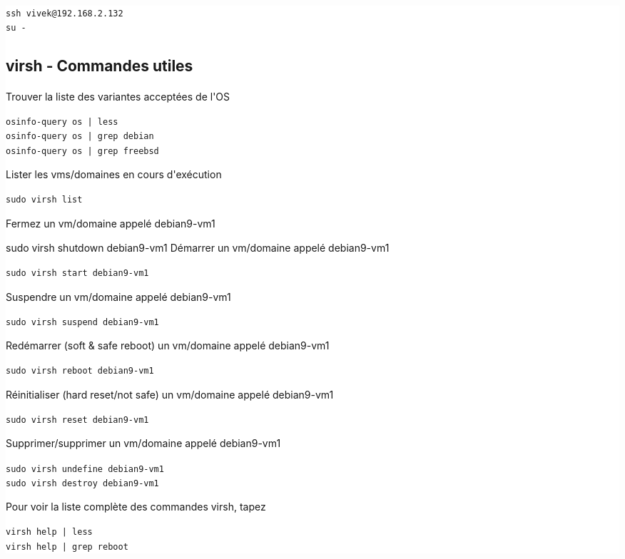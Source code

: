 ```shell
ssh vivek@192.168.2.132
su - 
```

## virsh - Commandes utiles

Trouver la liste des variantes acceptées de l'OS

```shell
osinfo-query os | less
osinfo-query os | grep debian
osinfo-query os | grep freebsd
```

Lister les vms/domaines en cours d'exécution

```shell
sudo virsh list
```

Fermez un vm/domaine appelé debian9-vm1

sudo virsh shutdown debian9-vm1
Démarrer un vm/domaine appelé debian9-vm1

```shell
sudo virsh start debian9-vm1
```

Suspendre un vm/domaine appelé debian9-vm1

```shell
sudo virsh suspend debian9-vm1
```

Redémarrer (soft & safe reboot) un vm/domaine appelé debian9-vm1

```shell
sudo virsh reboot debian9-vm1
```

Réinitialiser (hard reset/not safe) un vm/domaine appelé debian9-vm1

```shell
sudo virsh reset debian9-vm1
```

Supprimer/supprimer un vm/domaine appelé debian9-vm1

```shell
sudo virsh undefine debian9-vm1
sudo virsh destroy debian9-vm1
```

Pour voir la liste complète des commandes virsh, tapez

```shell
virsh help | less
virsh help | grep reboot
```

